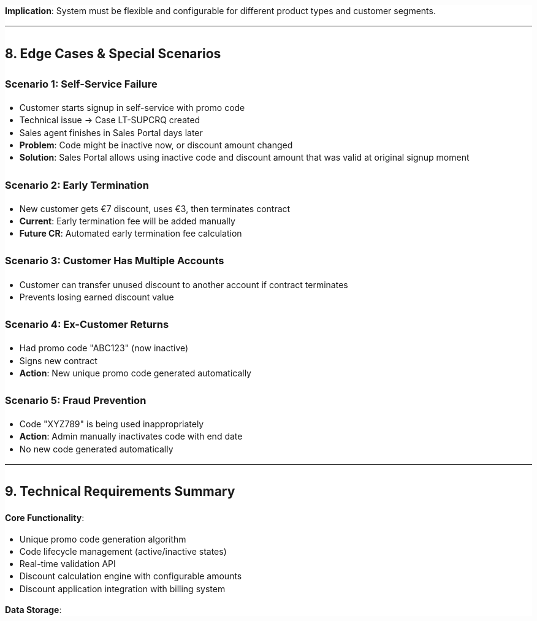 **Implication**: System must be flexible and configurable for different product types and customer segments.

---

## 8. Edge Cases & Special Scenarios

### Scenario 1: Self-Service Failure

- Customer starts signup in self-service with promo code
- Technical issue -> Case LT-SUPCRQ created
- Sales agent finishes in Sales Portal days later
- **Problem**: Code might be inactive now, or discount amount changed
- **Solution**: Sales Portal allows using inactive code and discount amount that was valid at original signup moment

### Scenario 2: Early Termination

- New customer gets €7 discount, uses €3, then terminates contract
- **Current**: Early termination fee will be added manually
- **Future CR**: Automated early termination fee calculation

### Scenario 3: Customer Has Multiple Accounts

- Customer can transfer unused discount to another account if contract terminates
- Prevents losing earned discount value

### Scenario 4: Ex-Customer Returns

- Had promo code "ABC123" (now inactive)
- Signs new contract
- **Action**: New unique promo code generated automatically

### Scenario 5: Fraud Prevention

- Code "XYZ789" is being used inappropriately
- **Action**: Admin manually inactivates code with end date
- No new code generated automatically

---

## 9. Technical Requirements Summary

**Core Functionality**:

- Unique promo code generation algorithm
- Code lifecycle management (active/inactive states)
- Real-time validation API
- Discount calculation engine with configurable amounts
- Discount application integration with billing system

**Data Storage**:
